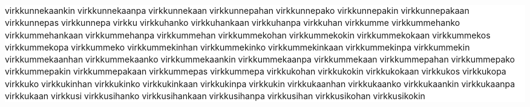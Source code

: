 virkkunnekaankin
virkkunnekaanpa
virkkunnekaan
virkkunnepahan
virkkunnepako
virkkunnepakin
virkkunnepakaan
virkkunnepas
virkkunnepa
virkku
virkkuhanko
virkkuhankaan
virkkuhanpa
virkkuhan
virkkumme
virkkummehanko
virkkummehankaan
virkkummehanpa
virkkummehan
virkkummekohan
virkkummekokin
virkkummekokaan
virkkummekos
virkkummekopa
virkkummeko
virkkummekinhan
virkkummekinko
virkkummekinkaan
virkkummekinpa
virkkummekin
virkkummekaanhan
virkkummekaanko
virkkummekaankin
virkkummekaanpa
virkkummekaan
virkkummepahan
virkkummepako
virkkummepakin
virkkummepakaan
virkkummepas
virkkummepa
virkkukohan
virkkukokin
virkkukokaan
virkkukos
virkkukopa
virkkuko
virkkukinhan
virkkukinko
virkkukinkaan
virkkukinpa
virkkukin
virkkukaanhan
virkkukaanko
virkkukaankin
virkkukaanpa
virkkukaan
virkkusi
virkkusihanko
virkkusihankaan
virkkusihanpa
virkkusihan
virkkusikohan
virkkusikokin